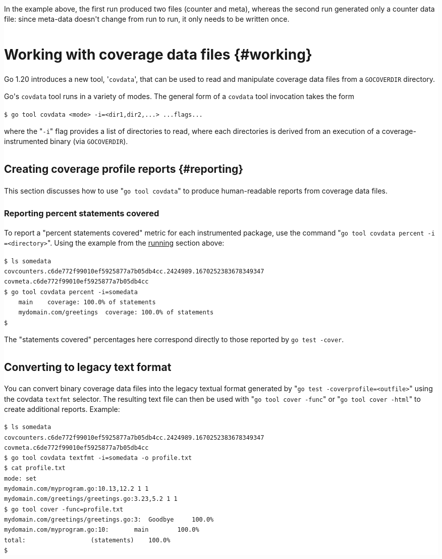 In the example above, the first run produced two files (counter and meta), whereas the second run generated only a counter data file: since meta-data doesn't change from run to run, it only needs to be written once.

# Working with coverage data files {#working}

Go 1.20 introduces a new tool, '`covdata`', that can be used to read and manipulate coverage data files from a `GOCOVERDIR` directory.

Go's `covdata` tool runs in a variety of modes. The general form of a `covdata` tool invocation takes the form

```
$ go tool covdata <mode> -i=<dir1,dir2,...> ...flags...
```

where the "`-i`" flag provides a list of directories to read, where each directories is derived from an execution of a coverage-instrumented binary (via `GOCOVERDIR`).

## Creating coverage profile reports {#reporting}

This section discusses how to use "`go tool covdata`" to produce human-readable reports from coverage data files.

### Reporting percent statements covered

To report a "percent statements covered" metric for each instrumented package, use the command "`go tool covdata percent -i=<directory>`".
Using the example from the [running](#running) section above:

```
$ ls somedata
covcounters.c6de772f99010ef5925877a7b05db4cc.2424989.1670252383678349347
covmeta.c6de772f99010ef5925877a7b05db4cc
$ go tool covdata percent -i=somedata
	main	coverage: 100.0% of statements
	mydomain.com/greetings	coverage: 100.0% of statements
$
```

The "statements covered" percentages here correspond directly to those reported by `go test -cover`.

## Converting to legacy text format

You can convert binary coverage data files into the legacy textual format generated by "`go test -coverprofile=<outfile>`" using the covdata `textfmt` selector. The resulting text file can then be used with "`go tool cover -func`" or "`go tool cover -html`" to create additional reports. Example:

```
$ ls somedata
covcounters.c6de772f99010ef5925877a7b05db4cc.2424989.1670252383678349347
covmeta.c6de772f99010ef5925877a7b05db4cc
$ go tool covdata textfmt -i=somedata -o profile.txt
$ cat profile.txt
mode: set
mydomain.com/myprogram.go:10.13,12.2 1 1
mydomain.com/greetings/greetings.go:3.23,5.2 1 1
$ go tool cover -func=profile.txt
mydomain.com/greetings/greetings.go:3:	Goodbye		100.0%
mydomain.com/myprogram.go:10:		main		100.0%
total:					(statements)	100.0%
$
```
